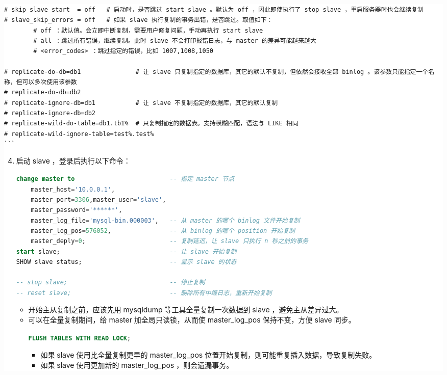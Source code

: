     # skip_slave_start  = off   # 启动时，是否跳过 start slave 。默认为 off ，因此即使执行了 stop slave ，重启服务器时也会继续复制
    # slave_skip_errors = off   # 如果 slave 执行复制的事务出错，是否跳过。取值如下：
            # off ：默认值。会立即中断复制，需要用户修复问题，手动再执行 start slave
            # all ：跳过所有错误，继续复制。此时 slave 不会打印报错日志，与 master 的差异可能越来越大
            # <error_codes> ：跳过指定的错误，比如 1007,1008,1050

    # replicate-do-db=db1               # 让 slave 只复制指定的数据库，其它的默认不复制，但依然会接收全部 binlog 。该参数只能指定一个名称，但可以多次使用该参数
    # replicate-do-db=db2
    # replicate-ignore-db=db1           # 让 slave 不复制指定的数据库，其它的默认复制
    # replicate-ignore-db=db2
    # replicate-wild-do-table=db1.tb1%  # 只复制指定的数据表。支持模糊匹配，语法与 LIKE 相同
    # replicate-wild-ignore-table=test%.test%
    ```
4. 启动 slave ，登录后执行以下命令：
    ```sql
    change master to                          -- 指定 master 节点
        master_host='10.0.0.1',
        master_port=3306,master_user='slave',
        master_password='******',
        master_log_file='mysql-bin.000003',   -- 从 master 的哪个 binlog 文件开始复制
        master_log_pos=576052,                -- 从 binlog 的哪个 position 开始复制
        master_deply=0;                       -- 复制延迟，让 slave 只执行 n 秒之前的事务
    start slave;                              -- 让 slave 开始复制
    SHOW slave status;                        -- 显示 slave 的状态

    -- stop slave;                            -- 停止复制
    -- reset slave;                           -- 删除所有中继日志，重新开始复制
    ```
    - 开始主从复制之前，应该先用 mysqldump 等工具全量复制一次数据到 slave ，避免主从差异过大。
    - 可以在全量复制期间，给 master 加全局只读锁，从而使 master_log_pos 保持不变，方便 slave 同步。
      ```sql
      FLUSH TABLES WITH READ LOCK;
      ```
      - 如果 slave 使用比全量复制更早的 master_log_pos 位置开始复制，则可能重复插入数据，导致复制失败。
      - 如果 slave 使用更加新的 master_log_pos ，则会遗漏事务。
